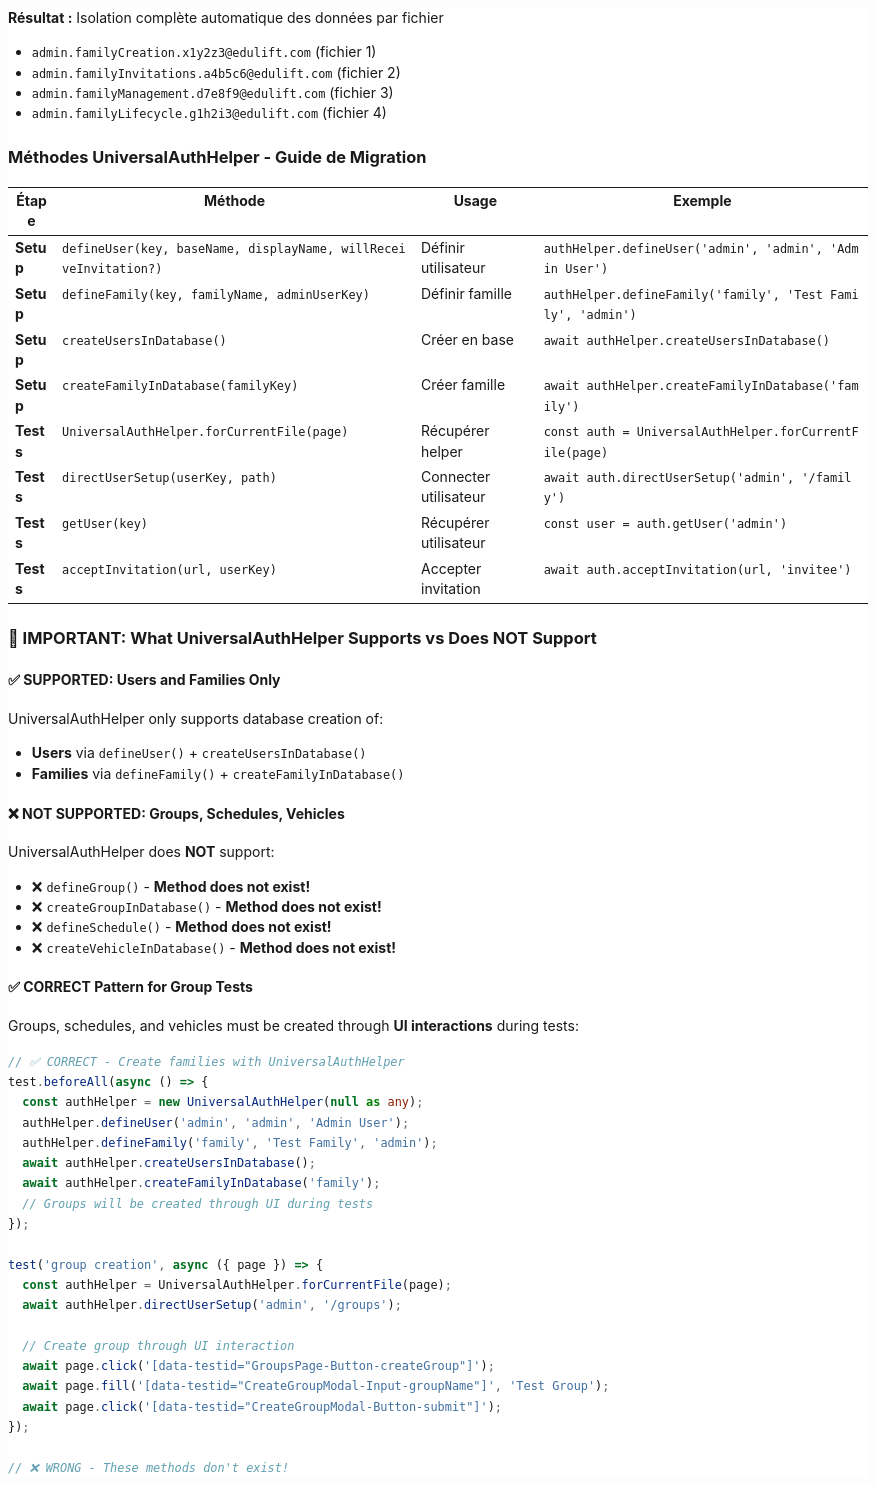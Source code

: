 **Résultat :** Isolation complète automatique des données par fichier
- `admin.familyCreation.x1y2z3@edulift.com` (fichier 1)
- `admin.familyInvitations.a4b5c6@edulift.com` (fichier 2)  
- `admin.familyManagement.d7e8f9@edulift.com` (fichier 3)
- `admin.familyLifecycle.g1h2i3@edulift.com` (fichier 4)

### Méthodes UniversalAuthHelper - Guide de Migration

| Étape | Méthode | Usage | Exemple |
|-------|---------|-------|---------|
| **Setup** | `defineUser(key, baseName, displayName, willReceiveInvitation?)` | Définir utilisateur | `authHelper.defineUser('admin', 'admin', 'Admin User')` |
| **Setup** | `defineFamily(key, familyName, adminUserKey)` | Définir famille | `authHelper.defineFamily('family', 'Test Family', 'admin')` |
| **Setup** | `createUsersInDatabase()` | Créer en base | `await authHelper.createUsersInDatabase()` |
| **Setup** | `createFamilyInDatabase(familyKey)` | Créer famille | `await authHelper.createFamilyInDatabase('family')` |
| **Tests** | `UniversalAuthHelper.forCurrentFile(page)` | Récupérer helper | `const auth = UniversalAuthHelper.forCurrentFile(page)` |
| **Tests** | `directUserSetup(userKey, path)` | Connecter utilisateur | `await auth.directUserSetup('admin', '/family')` |
| **Tests** | `getUser(key)` | Récupérer utilisateur | `const user = auth.getUser('admin')` |
| **Tests** | `acceptInvitation(url, userKey)` | Accepter invitation | `await auth.acceptInvitation(url, 'invitee')` |

### 🚨 IMPORTANT: What UniversalAuthHelper Supports vs Does NOT Support

#### ✅ SUPPORTED: Users and Families Only
UniversalAuthHelper only supports database creation of:
- **Users** via `defineUser()` + `createUsersInDatabase()`
- **Families** via `defineFamily()` + `createFamilyInDatabase()`

#### ❌ NOT SUPPORTED: Groups, Schedules, Vehicles
UniversalAuthHelper does **NOT** support:
- ❌ `defineGroup()` - **Method does not exist!**
- ❌ `createGroupInDatabase()` - **Method does not exist!**
- ❌ `defineSchedule()` - **Method does not exist!**
- ❌ `createVehicleInDatabase()` - **Method does not exist!**

#### ✅ CORRECT Pattern for Group Tests
Groups, schedules, and vehicles must be created through **UI interactions** during tests:

```typescript
// ✅ CORRECT - Create families with UniversalAuthHelper
test.beforeAll(async () => {
  const authHelper = new UniversalAuthHelper(null as any);
  authHelper.defineUser('admin', 'admin', 'Admin User');
  authHelper.defineFamily('family', 'Test Family', 'admin');
  await authHelper.createUsersInDatabase();
  await authHelper.createFamilyInDatabase('family');
  // Groups will be created through UI during tests
});

test('group creation', async ({ page }) => {
  const authHelper = UniversalAuthHelper.forCurrentFile(page);
  await authHelper.directUserSetup('admin', '/groups');
  
  // Create group through UI interaction
  await page.click('[data-testid="GroupsPage-Button-createGroup"]');
  await page.fill('[data-testid="CreateGroupModal-Input-groupName"]', 'Test Group');
  await page.click('[data-testid="CreateGroupModal-Button-submit"]');
});

// ❌ WRONG - These methods don't exist!
```